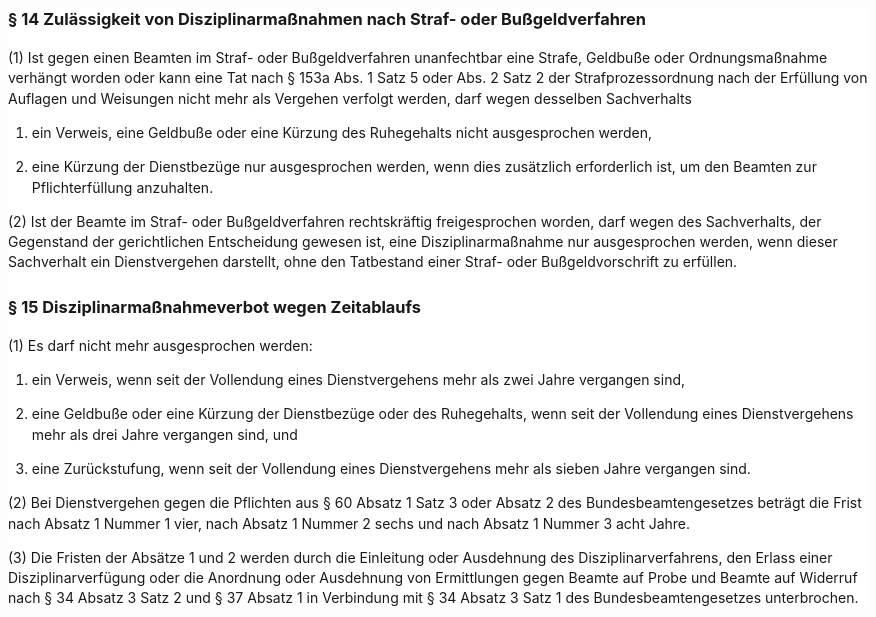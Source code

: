 
### § 14 Zulässigkeit von Disziplinarmaßnahmen nach Straf- oder Bußgeldverfahren

(1) Ist gegen einen Beamten im Straf- oder Bußgeldverfahren
unanfechtbar eine Strafe, Geldbuße oder Ordnungsmaßnahme verhängt
worden oder kann eine Tat nach § 153a Abs. 1 Satz 5 oder Abs. 2 Satz 2
der Strafprozessordnung nach der Erfüllung von Auflagen und Weisungen
nicht mehr als Vergehen verfolgt werden, darf wegen desselben
Sachverhalts

1.  ein Verweis, eine Geldbuße oder eine Kürzung des Ruhegehalts nicht
    ausgesprochen werden,


2.  eine Kürzung der Dienstbezüge nur ausgesprochen werden, wenn dies
    zusätzlich erforderlich ist, um den Beamten zur Pflichterfüllung
    anzuhalten.




(2) Ist der Beamte im Straf- oder Bußgeldverfahren rechtskräftig
freigesprochen worden, darf wegen des Sachverhalts, der Gegenstand der
gerichtlichen Entscheidung gewesen ist, eine Disziplinarmaßnahme nur
ausgesprochen werden, wenn dieser Sachverhalt ein Dienstvergehen
darstellt, ohne den Tatbestand einer Straf- oder Bußgeldvorschrift zu
erfüllen.


### § 15 Disziplinarmaßnahmeverbot wegen Zeitablaufs

(1) Es darf nicht mehr ausgesprochen werden:

1.  ein Verweis, wenn seit der Vollendung eines Dienstvergehens mehr als
    zwei Jahre vergangen sind,


2.  eine Geldbuße oder eine Kürzung der Dienstbezüge oder des Ruhegehalts,
    wenn seit der Vollendung eines Dienstvergehens mehr als drei Jahre
    vergangen sind, und


3.  eine Zurückstufung, wenn seit der Vollendung eines Dienstvergehens
    mehr als sieben Jahre vergangen sind.




(2) Bei Dienstvergehen gegen die Pflichten aus § 60 Absatz 1 Satz 3
oder Absatz 2 des Bundesbeamtengesetzes beträgt die Frist nach Absatz
1 Nummer 1 vier, nach Absatz 1 Nummer 2 sechs und nach Absatz 1 Nummer
3 acht Jahre.

(3) Die Fristen der Absätze 1 und 2 werden durch die Einleitung oder
Ausdehnung des Disziplinarverfahrens, den Erlass einer
Disziplinarverfügung oder die Anordnung oder Ausdehnung von
Ermittlungen gegen Beamte auf Probe und Beamte auf Widerruf nach § 34
Absatz 3 Satz 2 und § 37 Absatz 1 in Verbindung mit § 34 Absatz 3 Satz
1 des Bundesbeamtengesetzes unterbrochen.
